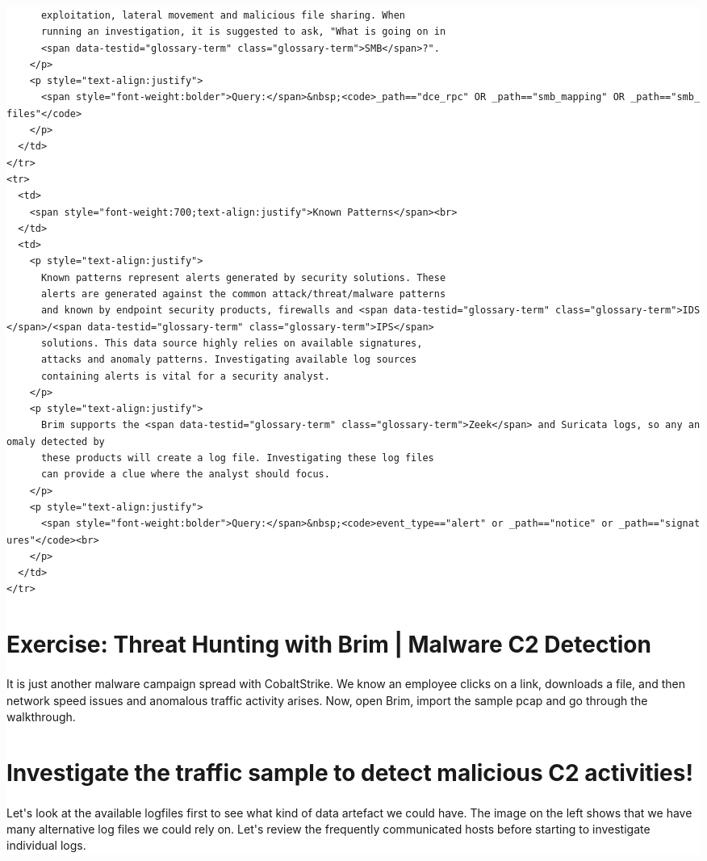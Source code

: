           exploitation, lateral movement and malicious file sharing. When
          running an investigation, it is suggested to ask, "What is going on in
          <span data-testid="glossary-term" class="glossary-term">SMB</span>?".
        </p>
        <p style="text-align:justify">
          <span style="font-weight:bolder">Query:</span>&nbsp;<code>_path=="dce_rpc" OR _path=="smb_mapping" OR _path=="smb_files"</code>
        </p>
      </td>
    </tr>
    <tr>
      <td>
        <span style="font-weight:700;text-align:justify">Known Patterns</span><br>
      </td>
      <td>
        <p style="text-align:justify">
          Known patterns represent alerts generated by security solutions. These
          alerts are generated against the common attack/threat/malware patterns
          and known by endpoint security products, firewalls and <span data-testid="glossary-term" class="glossary-term">IDS</span>/<span data-testid="glossary-term" class="glossary-term">IPS</span>
          solutions. This data source highly relies on available signatures,
          attacks and anomaly patterns. Investigating available log sources
          containing alerts is vital for a security analyst.
        </p>
        <p style="text-align:justify">
          Brim supports the <span data-testid="glossary-term" class="glossary-term">Zeek</span> and Suricata logs, so any anomaly detected by
          these products will create a log file. Investigating these log files
          can provide a clue where the analyst should focus.
        </p>
        <p style="text-align:justify">
          <span style="font-weight:bolder">Query:</span>&nbsp;<code>event_type=="alert" or _path=="notice" or _path=="signatures"</code><br>
        </p>
      </td>
    </tr>
  </tbody>
</table>

# Exercise: Threat Hunting with Brim | Malware C2 Detection

It is just another malware campaign spread with CobaltStrike. We know an employee clicks on a link, downloads a file, and then network speed issues and anomalous traffic activity arises. Now, open Brim, import the sample pcap and go through the walkthrough.

# Investigate the traffic sample to detect malicious C2 activities!

Let's look at the available logfiles first to see what kind of data artefact we could have. The image on the left shows that we have many alternative log files we could rely on. Let's review the frequently communicated hosts before starting to investigate individual logs.
